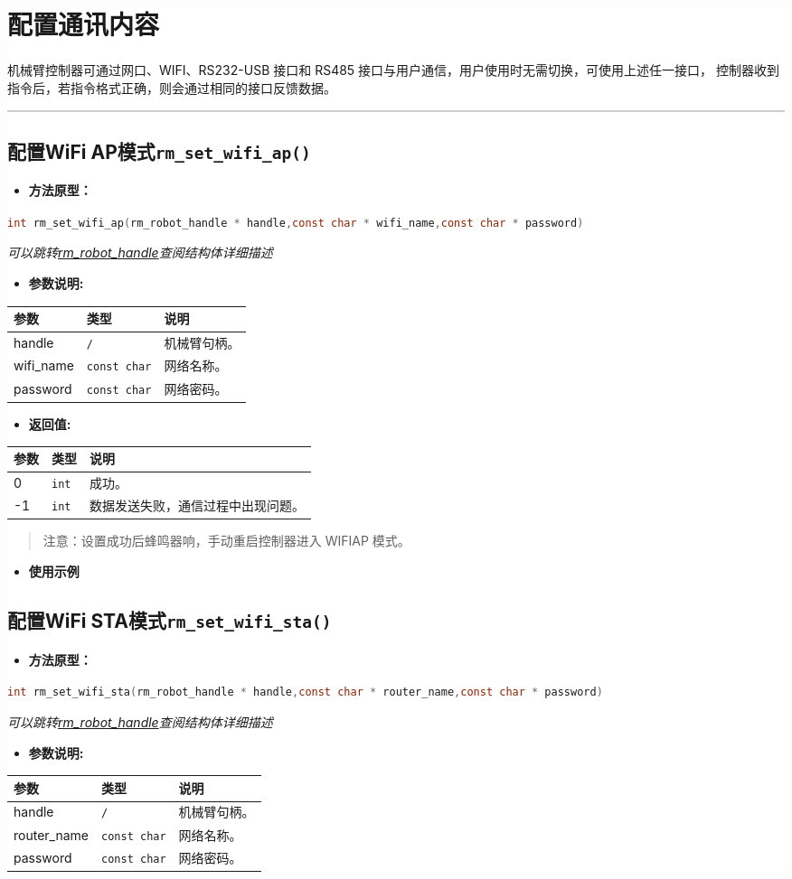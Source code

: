 # 配置通讯内容

机械臂控制器可通过网口、WIFI、RS232-USB 接口和 RS485 接口与用户通信，用户使用时无需切换，可使用上述任一接口， 控制器收到指令后，若指令格式正确，则会通过相同的接口反馈数据。

<div style="height: 2px; background-image: linear-gradient(to right, #ccc, #ccc); margin: 1em 0;"></div>

## 配置WiFi AP模式`rm_set_wifi_ap()`

- **方法原型：**

```C
int rm_set_wifi_ap(rm_robot_handle * handle,const char * wifi_name,const char * password)
```

*可以跳转[rm_robot_handle](../struct/rm_robot_handle.md)查阅结构体详细描述*

- **参数说明:**

|   参数    |   类型    |   说明    |
| :--- | :--- | :--- |
|   handle  |    `/`    |    机械臂句柄。    |
|  wifi_name  |    `const char`    |    网络名称。    |
|  password  |    `const char`    |    网络密码。    |

- **返回值:**

|   参数    |   类型    |   说明    |
| :--- | :--- | :--- |
|   0  |    `int`    |    成功。    |
|  -1  |    `int`    |    数据发送失败，通信过程中出现问题。    |

>注意：设置成功后蜂鸣器响，手动重启控制器进入 WIFIAP 模式。

- **使用示例**
  
```C

```

## 配置WiFi STA模式`rm_set_wifi_sta()`

- **方法原型：**

```C
int rm_set_wifi_sta(rm_robot_handle * handle,const char * router_name,const char * password)
```

*可以跳转[rm_robot_handle](../struct/rm_robot_handle.md)查阅结构体详细描述*

- **参数说明:**

|   参数    |   类型    |   说明    |
| :--- | :--- | :--- |
|   handle  |    `/`    |    机械臂句柄。    |
|  router_name  |    `const char`    |    网络名称。    |
|  password  |    `const char`    |    网络密码。    |
